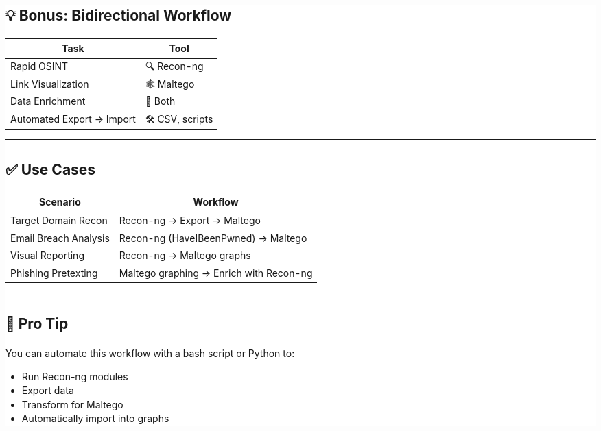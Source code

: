 ## 💡 Bonus: Bidirectional Workflow

| Task                      | Tool             |
| ------------------------- | ---------------- |
| Rapid OSINT               | 🔍 Recon-ng      |
| Link Visualization        | 🕸️ Maltego      |
| Data Enrichment           | 🧪 Both          |
| Automated Export → Import | 🛠️ CSV, scripts |

---
## ✅ Use Cases

| Scenario              | Workflow                                |
| --------------------- | --------------------------------------- |
| Target Domain Recon   | Recon-ng → Export → Maltego             |
| Email Breach Analysis | Recon-ng (HaveIBeenPwned) → Maltego     |
| Visual Reporting      | Recon-ng → Maltego graphs               |
| Phishing Pretexting   | Maltego graphing → Enrich with Recon-ng |

---
## 🧠 Pro Tip

You can automate this workflow with a bash script or Python to:

- Run Recon-ng modules    
- Export data
- Transform for Maltego
- Automatically import into graphs
